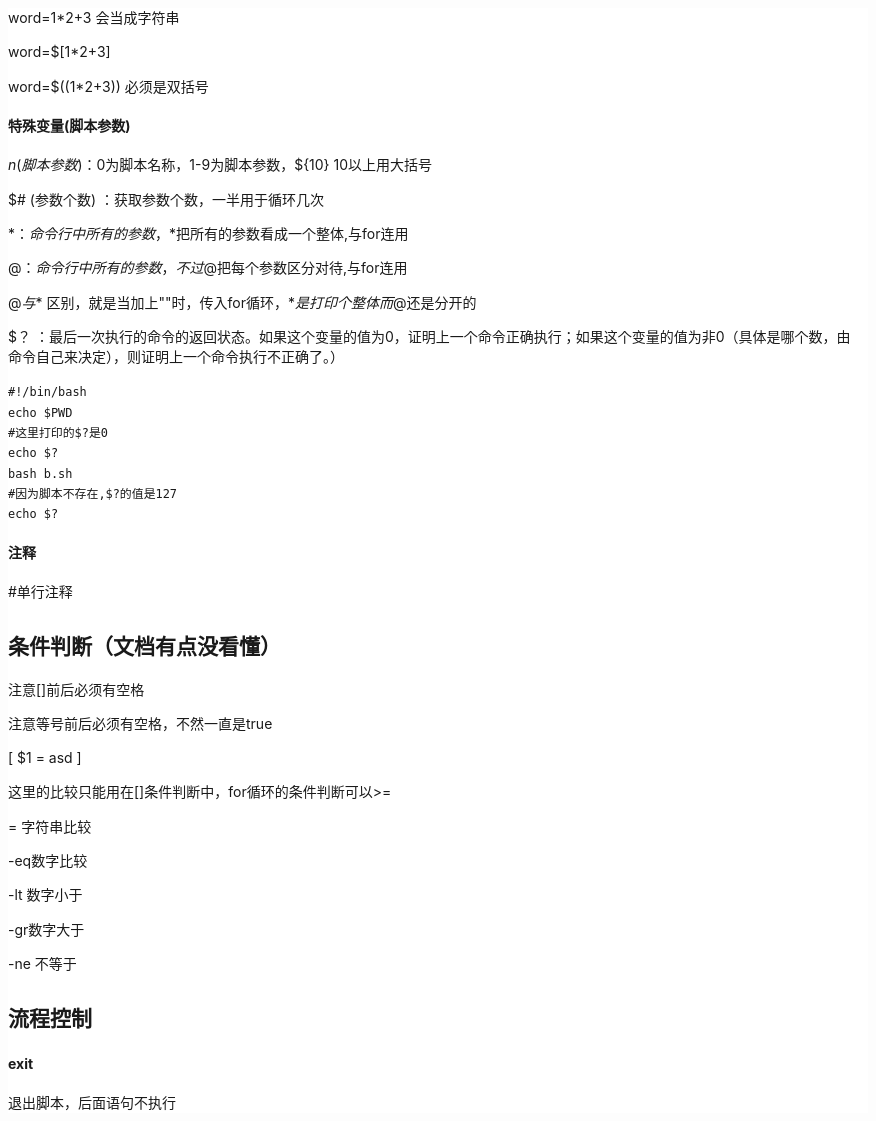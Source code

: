 word=1*2+3   会当成字符串

word=$[1*2+3]

word=$((1*2+3)) 必须是双括号

#### 特殊变量(脚本参数)

$n(脚本参数)   ：$0为脚本名称，1-9为脚本参数，${10} 10以上用大括号

$# (参数个数)  ：获取参数个数，一半用于循环几次

$* ：命令行中所有的参数，$*把所有的参数看成一个整体,与for连用

$@ ：命令行中所有的参数，不过$@把每个参数区分对待,与for连用

$@ 与$* 区别，就是当加上""时，传入for循环，$*是打印个整体 而$@还是分开的

$？ ：最后一次执行的命令的返回状态。如果这个变量的值为0，证明上一个命令正确执行；如果这个变量的值为非0（具体是哪个数，由			命令自己来决定），则证明上一个命令执行不正确了。）

```shell
#!/bin/bash
echo $PWD
#这里打印的$?是0
echo $?   
bash b.sh
#因为脚本不存在,$?的值是127
echo $?
```

#### 注释

#单行注释

## 条件判断（文档有点没看懂）

注意[]前后必须有空格

注意等号前后必须有空格，不然一直是true

[   $1 = asd   ] 

这里的比较只能用在[]条件判断中，for循环的条件判断可以>=

= 字符串比较

-eq数字比较

-lt 数字小于

-gr数字大于

-ne 不等于

## 流程控制

#### exit

退出脚本，后面语句不执行
